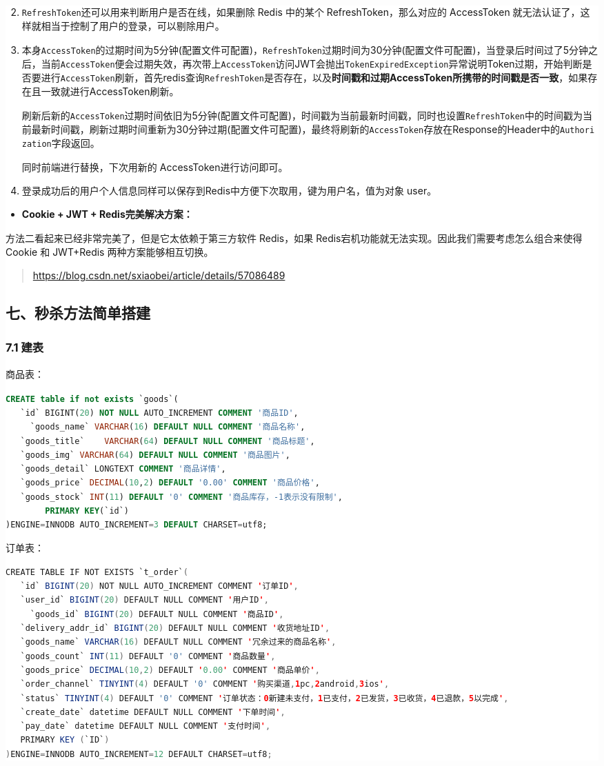 2. `RefreshToken`还可以用来判断用户是否在线，如果删除 Redis 中的某个 RefreshToken，那么对应的 AccessToken 就无法认证了，这样就相当于控制了用户的登录，可以剔除用户。

3. 本身`AccessToken`的过期时间为5分钟(配置文件可配置)，`RefreshToken`过期时间为30分钟(配置文件可配置)，当登录后时间过了5分钟之后，当前`AccessToken`便会过期失效，再次带上`AccessToken`访问JWT会抛出`TokenExpiredException`异常说明Token过期，开始判断是否要进行`AccessToken`刷新，首先redis查询`RefreshToken`是否存在，以及**时间戳和过期AccessToken所携带的时间戳是否一致**，如果存在且一致就进行AccessToken刷新。

   刷新后新的`AccessToken`过期时间依旧为5分钟(配置文件可配置)，时间戳为当前最新时间戳，同时也设置`RefreshToken`中的时间戳为当前最新时间戳，刷新过期时间重新为30分钟过期(配置文件可配置)，最终将刷新的`AccessToken`存放在Response的Header中的`Authorization`字段返回。

   同时前端进行替换，下次用新的 AccessToken进行访问即可。

4. 登录成功后的用户个人信息同样可以保存到Redis中方便下次取用，键为用户名，值为对象 user。



* **Cookie + JWT + Redis完美解决方案：**

方法二看起来已经非常完美了，但是它太依赖于第三方软件 Redis，如果 Redis宕机功能就无法实现。因此我们需要考虑怎么组合来使得 Cookie 和 JWT+Redis 两种方案能够相互切换。

> https://blog.csdn.net/sxiaobei/article/details/57086489





## 七、秒杀方法简单搭建

### 7.1 建表

商品表：

```sql
CREATE table if not exists `goods`(
   `id` BIGINT(20) NOT NULL AUTO_INCREMENT COMMENT '商品ID',
	 `goods_name` VARCHAR(16) DEFAULT NULL COMMENT '商品名称',
   `goods_title` 	VARCHAR(64) DEFAULT NULL COMMENT '商品标题',
   `goods_img` VARCHAR(64) DEFAULT NULL COMMENT '商品图片',
   `goods_detail` LONGTEXT COMMENT '商品详情',
   `goods_price` DECIMAL(10,2) DEFAULT '0.00' COMMENT '商品价格',
   `goods_stock` INT(11) DEFAULT '0' COMMENT '商品库存，-1表示没有限制',
		PRIMARY KEY(`id`)
)ENGINE=INNODB AUTO_INCREMENT=3 DEFAULT CHARSET=utf8;
```

订单表：

```java
CREATE TABLE IF NOT EXISTS `t_order`(
   `id` BIGINT(20) NOT NULL AUTO_INCREMENT COMMENT '订单ID',
   `user_id` BIGINT(20) DEFAULT NULL COMMENT '用户ID',
	 `goods_id` BIGINT(20) DEFAULT NULL COMMENT '商品ID',
   `delivery_addr_id` BIGINT(20) DEFAULT NULL COMMENT '收货地址ID',
   `goods_name` VARCHAR(16) DEFAULT NULL COMMENT '冗余过来的商品名称',
   `goods_count` INT(11) DEFAULT '0' COMMENT '商品数量',
   `goods_price` DECIMAL(10,2) DEFAULT '0.00' COMMENT '商品单价',
   `order_channel` TINYINT(4) DEFAULT '0' COMMENT '购买渠道,1pc,2android,3ios',
   `status` TINYINT(4) DEFAULT '0' COMMENT '订单状态：0新建未支付，1已支付，2已发货，3已收货，4已退款，5以完成',
   `create_date` datetime DEFAULT NULL COMMENT '下单时间',
   `pay_date` datetime DEFAULT NULL COMMENT '支付时间',
   PRIMARY KEY (`ID`)
)ENGINE=INNODB AUTO_INCREMENT=12 DEFAULT CHARSET=utf8;
```
